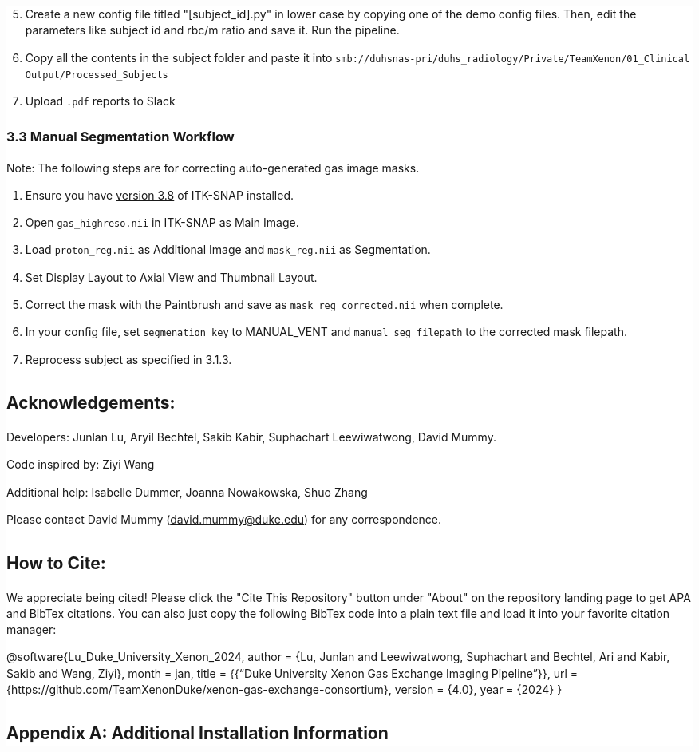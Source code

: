 5. Create a new config file titled "[subject_id].py" in lower case by copying one of the demo config files. Then, edit the parameters like subject id and rbc/m ratio and save it. Run the pipeline.

6. Copy all the contents in the subject folder and paste it into `smb://duhsnas-pri/duhs_radiology/Private/TeamXenon/01_ClinicalOutput/Processed_Subjects`

7. Upload `.pdf` reports to Slack

### 3.3 Manual Segmentation Workflow

Note: The following steps are for correcting auto-generated gas image masks.

1. Ensure you have [version 3.8](https://sourceforge.net/projects/itk-snap/files/itk-snap/3.8.0/) of ITK-SNAP installed.

2. Open `gas_highreso.nii` in ITK-SNAP as Main Image.

3. Load `proton_reg.nii` as Additional Image and `mask_reg.nii` as Segmentation.

4. Set Display Layout to Axial View and Thumbnail Layout.

5. Correct the mask with the Paintbrush and save as `mask_reg_corrected.nii` when complete.

6. In your config file, set `segmenation_key` to MANUAL_VENT and `manual_seg_filepath` to the corrected mask filepath.

7. Reprocess subject as specified in 3.1.3.

## Acknowledgements:

Developers: Junlan Lu, Aryil Bechtel, Sakib Kabir, Suphachart Leewiwatwong, David Mummy.

Code inspired by: Ziyi Wang

Additional help: Isabelle Dummer, Joanna Nowakowska, Shuo Zhang

Please contact David Mummy (david.mummy@duke.edu) for any correspondence.

## How to Cite:

We appreciate being cited! Please click the "Cite This Repository" button under "About" on the repository landing page to get APA and BibTex citations. You can also just copy the following BibTex code into a plain text file and load it into your favorite citation manager:

@software{Lu_Duke_University_Xenon_2024,
author = {Lu, Junlan and Leewiwatwong, Suphachart and Bechtel, Ari and Kabir, Sakib and Wang, Ziyi},
month = jan,
title = {{“Duke University Xenon Gas Exchange Imaging Pipeline”}},
url = {https://github.com/TeamXenonDuke/xenon-gas-exchange-consortium},
version = {4.0},
year = {2024}
}

## Appendix A: Additional Installation Information

